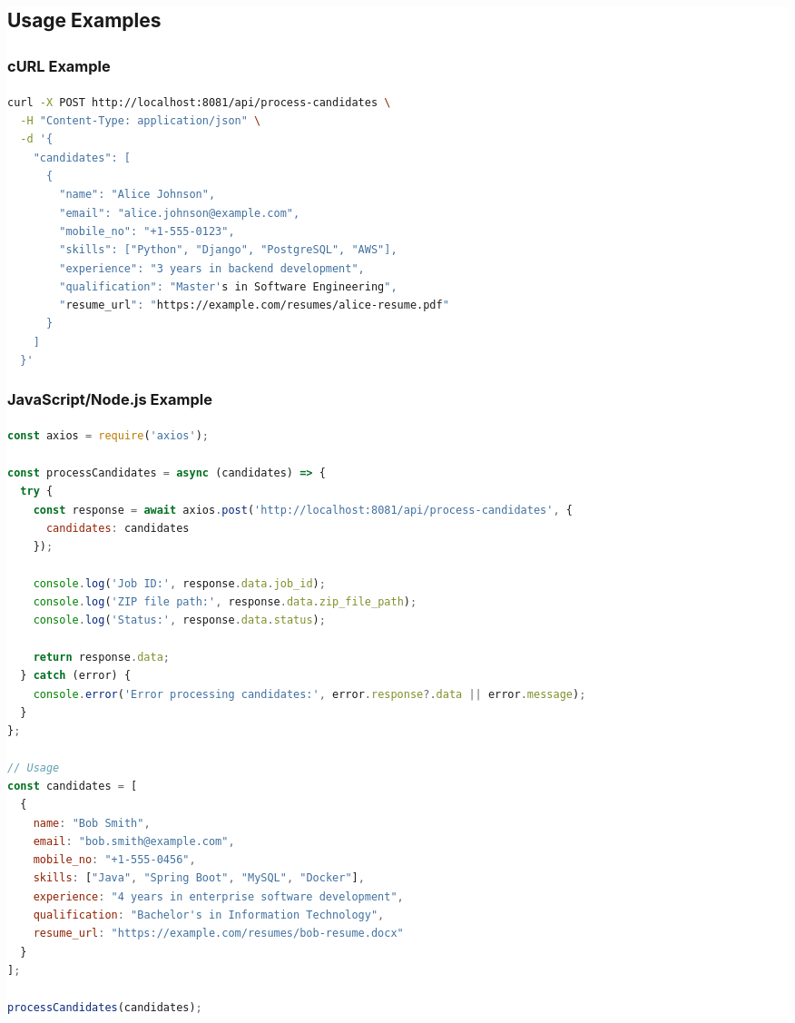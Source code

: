 ## Usage Examples

### cURL Example
```bash
curl -X POST http://localhost:8081/api/process-candidates \
  -H "Content-Type: application/json" \
  -d '{
    "candidates": [
      {
        "name": "Alice Johnson",
        "email": "alice.johnson@example.com",
        "mobile_no": "+1-555-0123",
        "skills": ["Python", "Django", "PostgreSQL", "AWS"],
        "experience": "3 years in backend development",
        "qualification": "Master's in Software Engineering",
        "resume_url": "https://example.com/resumes/alice-resume.pdf"
      }
    ]
  }'
```

### JavaScript/Node.js Example
```javascript
const axios = require('axios');

const processCandidates = async (candidates) => {
  try {
    const response = await axios.post('http://localhost:8081/api/process-candidates', {
      candidates: candidates
    });
    
    console.log('Job ID:', response.data.job_id);
    console.log('ZIP file path:', response.data.zip_file_path);
    console.log('Status:', response.data.status);
    
    return response.data;
  } catch (error) {
    console.error('Error processing candidates:', error.response?.data || error.message);
  }
};

// Usage
const candidates = [
  {
    name: "Bob Smith",
    email: "bob.smith@example.com",
    mobile_no: "+1-555-0456",
    skills: ["Java", "Spring Boot", "MySQL", "Docker"],
    experience: "4 years in enterprise software development",
    qualification: "Bachelor's in Information Technology",
    resume_url: "https://example.com/resumes/bob-resume.docx"
  }
];

processCandidates(candidates);
```
